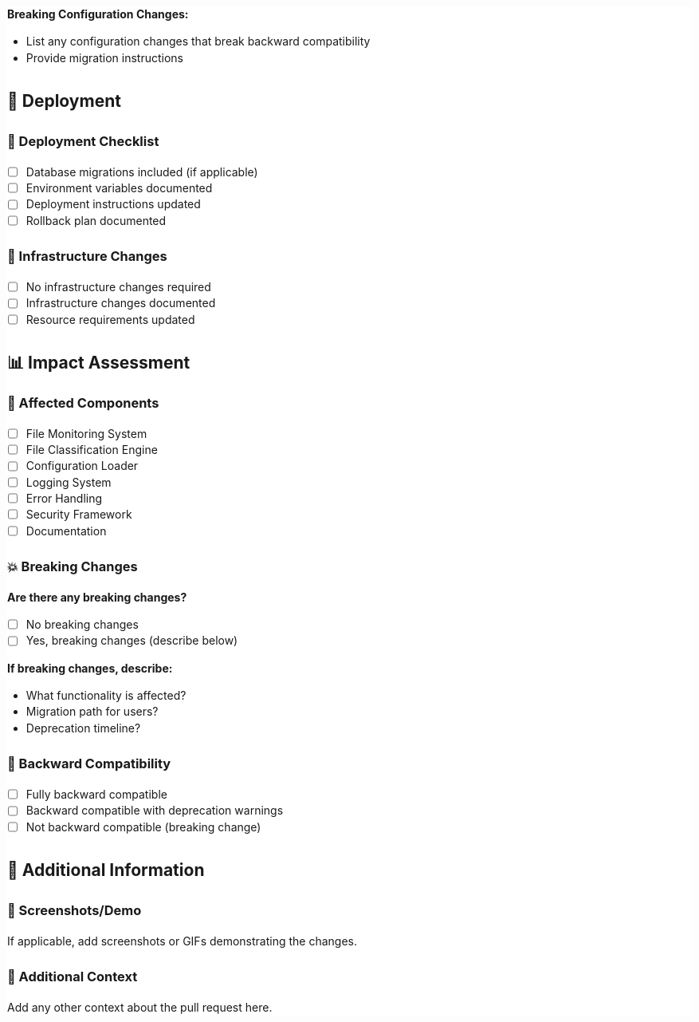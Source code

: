 **Breaking Configuration Changes:**
- List any configuration changes that break backward compatibility
- Provide migration instructions

## 🔄 Deployment

### 🚀 Deployment Checklist
- [ ] Database migrations included (if applicable)
- [ ] Environment variables documented
- [ ] Deployment instructions updated
- [ ] Rollback plan documented

### 🔧 Infrastructure Changes
- [ ] No infrastructure changes required
- [ ] Infrastructure changes documented
- [ ] Resource requirements updated

## 📊 Impact Assessment

### 🎯 Affected Components
- [ ] File Monitoring System
- [ ] File Classification Engine
- [ ] Configuration Loader
- [ ] Logging System
- [ ] Error Handling
- [ ] Security Framework
- [ ] Documentation

### 💥 Breaking Changes
**Are there any breaking changes?**
- [ ] No breaking changes
- [ ] Yes, breaking changes (describe below)

**If breaking changes, describe:**
- What functionality is affected?
- Migration path for users?
- Deprecation timeline?

### 🔄 Backward Compatibility
- [ ] Fully backward compatible
- [ ] Backward compatible with deprecation warnings
- [ ] Not backward compatible (breaking change)

## 🎉 Additional Information

### 📸 Screenshots/Demo
If applicable, add screenshots or GIFs demonstrating the changes.

### 🔗 Additional Context
Add any other context about the pull request here.
